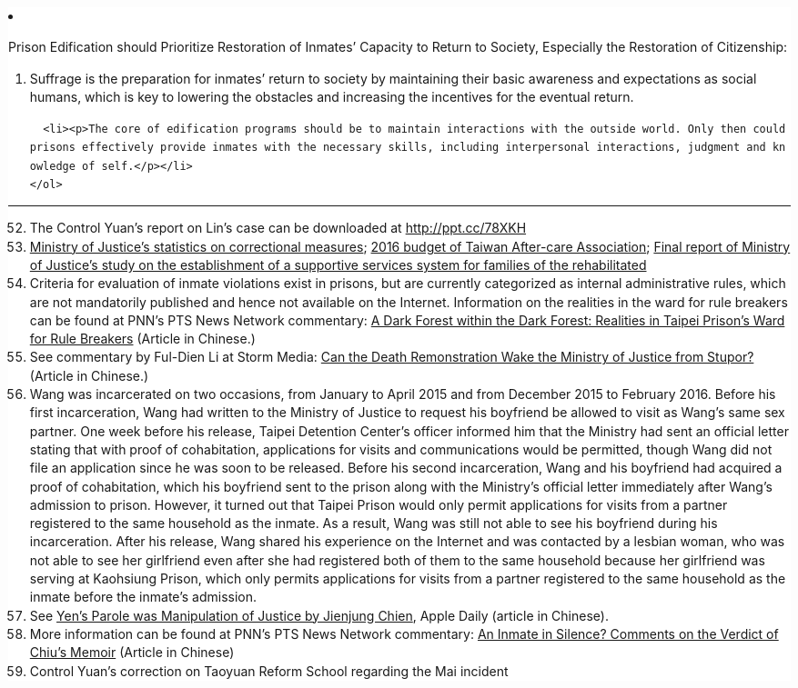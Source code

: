   <li><p>Prison Edification should Prioritize Restoration of Inmates’ Capacity to Return to Society, Especially the Restoration of Citizenship:</p>
    <ol>
      <li><p>Suffrage is the preparation for inmates’ return to society by maintaining their basic awareness and expectations as social humans, which is key to lowering the obstacles and increasing the incentives for the eventual return.</p></li>

      <li><p>The core of edification programs should be to maintain interactions with the outside world. Only then could prisons effectively provide inmates with the necessary skills, including interpersonal interactions, judgment and knowledge of self.</p></li>
    </ol>
  </li>
</ol>

-----

<ol start="52">  
  <li>The Control Yuan’s report on Lin’s case can be downloaded at <a href="http://ppt.cc/78XKH" target="_blank">http://ppt.cc/78XKH</a></li>
  <li><a href="http://ppt.cc/abO5q" target="_blank">Ministry of Justice’s statistics on correctional measures</a>; <a href="http://ppt.cc/DXQ9S" target="_blank">2016 budget of Taiwan After-care Association</a>; <a href="http://ppt.cc/eM4e2" target="_blank">Final report of Ministry of Justice’s study on the establishment of a supportive services system for families of the rehabilitated</a></li>
  <li>Criteria for evaluation of inmate violations exist in prisons, but are currently categorized as internal administrative rules, which are not mandatorily published and hence not available on the Internet. Information on the realities in the ward for rule breakers can be found at PNN’s PTS News Network commentary: <a href="http://ppt.cc/ASRZ" target="_blank">A Dark Forest within the Dark Forest: Realities in Taipei Prison’s Ward for Rule Breakers</a> (Article in Chinese.)</li>
  <li>See commentary by Ful-Dien Li at Storm Media: <a href="http://ppt.cc/Ki3dV" target="_blank">Can the Death Remonstration Wake the Ministry of Justice from Stupor?</a> (Article in Chinese.)</li>
  <li>Wang was incarcerated on two occasions, from January to April 2015 and from December 2015 to February 2016. Before his first incarceration, Wang had written to the Ministry of Justice to request his boyfriend be allowed to visit as Wang’s same sex partner. One week before his release, Taipei Detention Center’s officer informed him that the Ministry had sent an official letter stating that with proof of cohabitation, applications for visits and communications would be permitted, though Wang did not file an application since he was soon to be released. Before his second incarceration, Wang and his boyfriend had acquired a proof of cohabitation, which his boyfriend sent to the prison along with the Ministry’s official letter immediately after Wang’s admission to prison. However, it turned out that Taipei Prison would only permit applications for visits from a partner registered to the same household as the inmate. As a result, Wang was still not able to see his boyfriend during his incarceration. After his release, Wang shared his experience on the Internet and was contacted by a lesbian woman, who was not able to see her girlfriend even after she had registered both of them to the same household because her girlfriend was serving at Kaohsiung Prison, which only permits applications for visits from a partner registered to the same household as the inmate before the inmate’s admission.</li>
  <li>See <a href="http://ppt.cc/Bmuiz" target="_blank">Yen’s Parole was Manipulation of Justice by Jienjung Chien</a>, Apple Daily (article in Chinese).</li>
  <li>More information can be found at PNN’s PTS News Network commentary: <a href="http://ppt.cc/bu3S" target="_blank">An Inmate in Silence? Comments on the Verdict of Chiu’s Memoir</a> (Article in Chinese)</li>
  <li><a href="http://ppt.cc/o2XFN" target="_blank"></a>Control Yuan’s correction on Taoyuan Reform School regarding the Mai incident</li>
</ol>
